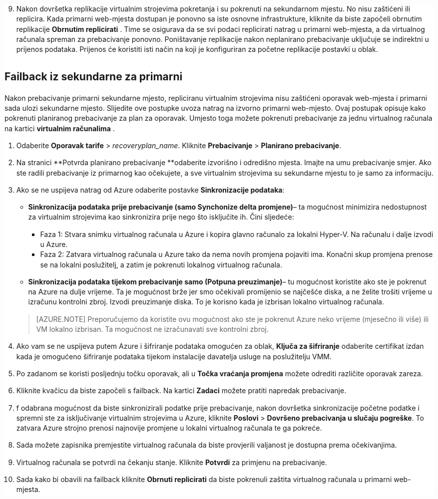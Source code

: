 9. Nakon dovršetka replikacije virtualnim strojevima pokretanja i su pokrenuti na sekundarnom mjestu. No nisu zaštićeni ili replicira. Kada primarni web-mjesta dostupan je ponovno sa iste osnovne infrastrukture, kliknite da biste započeli obrnutim replikacije **Obrnutim replicirati** . Time se osigurava da se svi podaci replicirati natrag u primarni web-mjesta, a da virtualnog računala spreman za prebacivanje ponovno. Poništavanje replikacije nakon neplanirano prebacivanje uključuje se indirektni u prijenos podataka. Prijenos će koristiti isti način na koji je konfiguriran za početne replikacije postavki u oblak.

## <a name="failback-from-secondary-to-primary"></a>Failback iz sekundarne za primarni

 Nakon prebacivanje primarni sekundarne mjesto, repliciranu virtualnim strojevima nisu zaštićeni oporavak web-mjesta i primarni sada ulozi sekundarne mjesto. Slijedite ove postupke uvoza natrag na izvorno primarni web-mjesto. Ovaj postupak opisuje kako pokrenuti planiranog prebacivanje za plan za oporavak. Umjesto toga možete pokrenuti prebacivanje za jednu virtualnog računala na kartici **virtualnim računalima** .

1. Odaberite **Oporavak tarife** > *recoveryplan_name*. Kliknite **Prebacivanje** > **Planirano prebacivanje**.
2. Na stranici **Potvrda planirano prebacivanje **odaberite izvorišno i odredišno mjesta. Imajte na umu prebacivanje smjer. Ako ste radili prebacivanje iz primarnog kao očekujete, a sve virtualnim strojevima su sekundarne mjestu to je samo za informaciju.
3. Ako se ne uspijeva natrag od Azure odaberite postavke **Sinkronizacije podataka**:

    - **Sinkronizacija podataka prije prebacivanje (samo Synchonize delta promjene)**– ta mogućnost minimizira nedostupnost za virtualnim strojevima kao sinkronizira prije nego što isključite ih. Čini sljedeće:
        - Faza 1: Stvara snimku virtualnog računala u Azure i kopira glavno računalo za lokalni Hyper-V. Na računalu i dalje izvodi u Azure.
        - Faza 2: Zatvara virtualnog računala u Azure tako da nema novih promjena pojaviti ima. Konačni skup promjena prenose se na lokalni poslužitelj, a zatim je pokrenuti lokalnog virtualnog računala.
    

    - **Sinkronizacija podataka tijekom prebacivanje samo (Potpuna preuzimanje)**– tu mogućnost koristite ako ste je pokrenut na Azure na dulje vrijeme. Ta je mogućnost brže jer smo očekivali promijenio se najčešće diska, a ne želite trošiti vrijeme u izračunu kontrolni zbroj. Izvodi preuzimanje diska. To je korisno kada je izbrisan lokalno virtualnog računala.
    
    > [AZURE.NOTE] Preporučujemo da koristite ovu mogućnost ako ste je pokrenut Azure neko vrijeme (mjesečno ili više) ili VM lokalno izbrisan. Ta mogućnost ne izračunavati sve kontrolni zbroj.
    
5. Ako vam se ne uspijeva putem Azure i šifriranje podataka omogućen za oblak, **Ključa za šifriranje** odaberite certifikat izdan kada je omogućeno šifriranje podataka tijekom instalacije davatelja usluge na poslužitelju VMM. 
5. Po zadanom se koristi posljednju točku oporavak, ali u **Točka vraćanja promjena** možete odrediti različite oporavak zareza. 
6. Kliknite kvačicu da biste započeli s failback.  Na kartici **Zadaci** možete pratiti napredak prebacivanje. 
7. f odabrana mogućnost da biste sinkronizirali podatke prije prebacivanje, nakon dovršetka sinkronizacije početne podatke i spremni ste za isključivanje virtualnim strojevima u Azure, kliknite **Poslovi**  >  <planned failover job name> **Dovršeno prebacivanja u slučaju pogreške**. To zatvara Azure strojno prenosi najnovije promjene u lokalni virtualnog računala te ga pokreće.
8. Sada možete zapisnika premjestite virtualnog računala da biste provjerili valjanost je dostupna prema očekivanjima. 
9. Virtualnog računala se potvrdi na čekanju stanje. Kliknite **Potvrdi** za primjenu na prebacivanje.
10. Sada kako bi obavili na failback kliknite **Obrnuti replicirati** da biste pokrenuli zaštita virtualnog računala u primarni web-mjesta.
